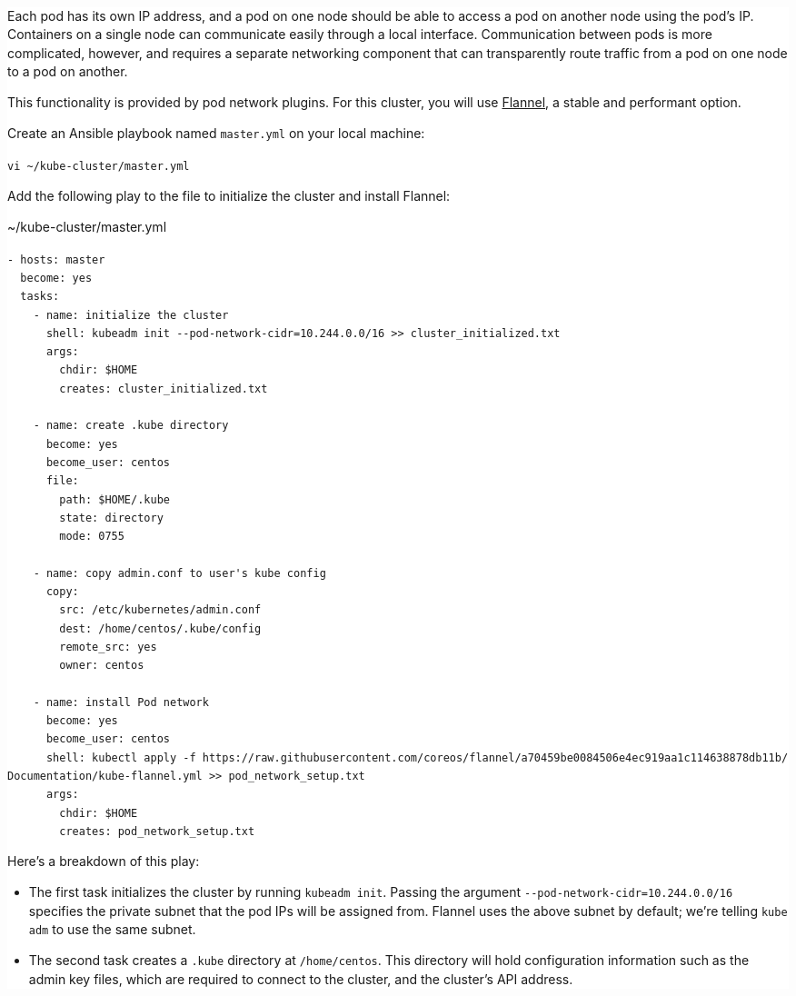 Each pod has its own IP address, and a pod on one node should be able to access a pod on another node using the pod’s IP. Containers on a single node can communicate easily through a local interface. Communication between pods is more complicated, however, and requires a separate networking component that can transparently route traffic from a pod on one node to a pod on another.

This functionality is provided by pod network plugins. For this cluster, you will use [Flannel](https://github.com/coreos/flannel), a stable and performant option.

Create an Ansible playbook named `master.yml` on your local machine:

    vi ~/kube-cluster/master.yml

Add the following play to the file to initialize the cluster and install Flannel:

~/kube-cluster/master.yml

    - hosts: master
      become: yes
      tasks:
        - name: initialize the cluster
          shell: kubeadm init --pod-network-cidr=10.244.0.0/16 >> cluster_initialized.txt
          args:
            chdir: $HOME
            creates: cluster_initialized.txt
    
        - name: create .kube directory
          become: yes
          become_user: centos
          file:
            path: $HOME/.kube
            state: directory
            mode: 0755
    
        - name: copy admin.conf to user's kube config
          copy:
            src: /etc/kubernetes/admin.conf
            dest: /home/centos/.kube/config
            remote_src: yes
            owner: centos
    
        - name: install Pod network
          become: yes
          become_user: centos
          shell: kubectl apply -f https://raw.githubusercontent.com/coreos/flannel/a70459be0084506e4ec919aa1c114638878db11b/Documentation/kube-flannel.yml >> pod_network_setup.txt
          args:
            chdir: $HOME
            creates: pod_network_setup.txt

Here’s a breakdown of this play:

- The first task initializes the cluster by running `kubeadm init`. Passing the argument `--pod-network-cidr=10.244.0.0/16` specifies the private subnet that the pod IPs will be assigned from. Flannel uses the above subnet by default; we’re telling `kubeadm` to use the same subnet.

- The second task creates a `.kube` directory at `/home/centos`. This directory will hold configuration information such as the admin key files, which are required to connect to the cluster, and the cluster’s API address.
